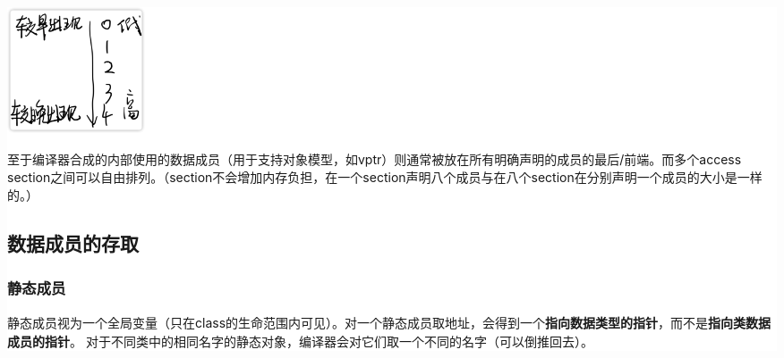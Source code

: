 <img src="pic/20.png" style="zoom:15%;" />

至于编译器合成的内部使用的数据成员（用于支持对象模型，如vptr）则通常被放在所有明确声明的成员的最后/前端。而多个access section之间可以自由排列。（section不会增加内存负担，在一个section声明八个成员与在八个section在分别声明一个成员的大小是一样的。）

## 数据成员的存取

### 静态成员

静态成员视为一个全局变量（只在class的生命范围内可见）。对一个静态成员取地址，会得到一个**指向数据类型的指针**，而不是**指向类数据成员的指针**。
对于不同类中的相同名字的静态对象，编译器会对它们取一个不同的名字（可以倒推回去）。
